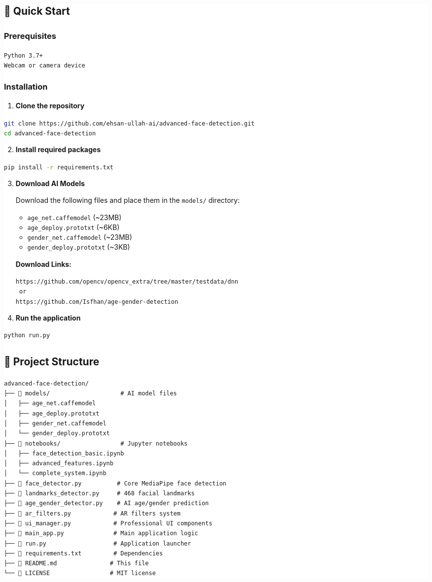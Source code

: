 ## 🚀 Quick Start

### Prerequisites

```bash
Python 3.7+
Webcam or camera device
```

### Installation

1. **Clone the repository**
```bash
git clone https://github.com/ehsan-ullah-ai/advanced-face-detection.git
cd advanced-face-detection
```

2. **Install required packages**
```bash
pip install -r requirements.txt
```

3. **Download AI Models**
   
   Download the following files and place them in the `models/` directory:
   - `age_net.caffemodel` (~23MB)
   - `age_deploy.prototxt` (~6KB)
   - `gender_net.caffemodel` (~23MB)
   - `gender_deploy.prototxt` (~3KB)
   
   **Download Links:**
   ```
   https://github.com/opencv/opencv_extra/tree/master/testdata/dnn
    or
   https://github.com/Isfhan/age-gender-detection
   ```

4. **Run the application**
```bash
python run.py
```

## 📁 Project Structure

```
advanced-face-detection/
├── 📁 models/                    # AI model files
│   ├── age_net.caffemodel
│   ├── age_deploy.prototxt
│   ├── gender_net.caffemodel
│   └── gender_deploy.prototxt
├── 📁 notebooks/                 # Jupyter notebooks
│   ├── face_detection_basic.ipynb
│   ├── advanced_features.ipynb
│   └── complete_system.ipynb
├── 📄 face_detector.py          # Core MediaPipe face detection
├── 📄 landmarks_detector.py     # 468 facial landmarks
├── 📄 age_gender_detector.py    # AI age/gender prediction
├── 📄 ar_filters.py            # AR filters system
├── 📄 ui_manager.py            # Professional UI components
├── 📄 main_app.py              # Main application logic
├── 📄 run.py                   # Application launcher
├── 📄 requirements.txt         # Dependencies
├── 📄 README.md               # This file
└── 📄 LICENSE                 # MIT license
```
